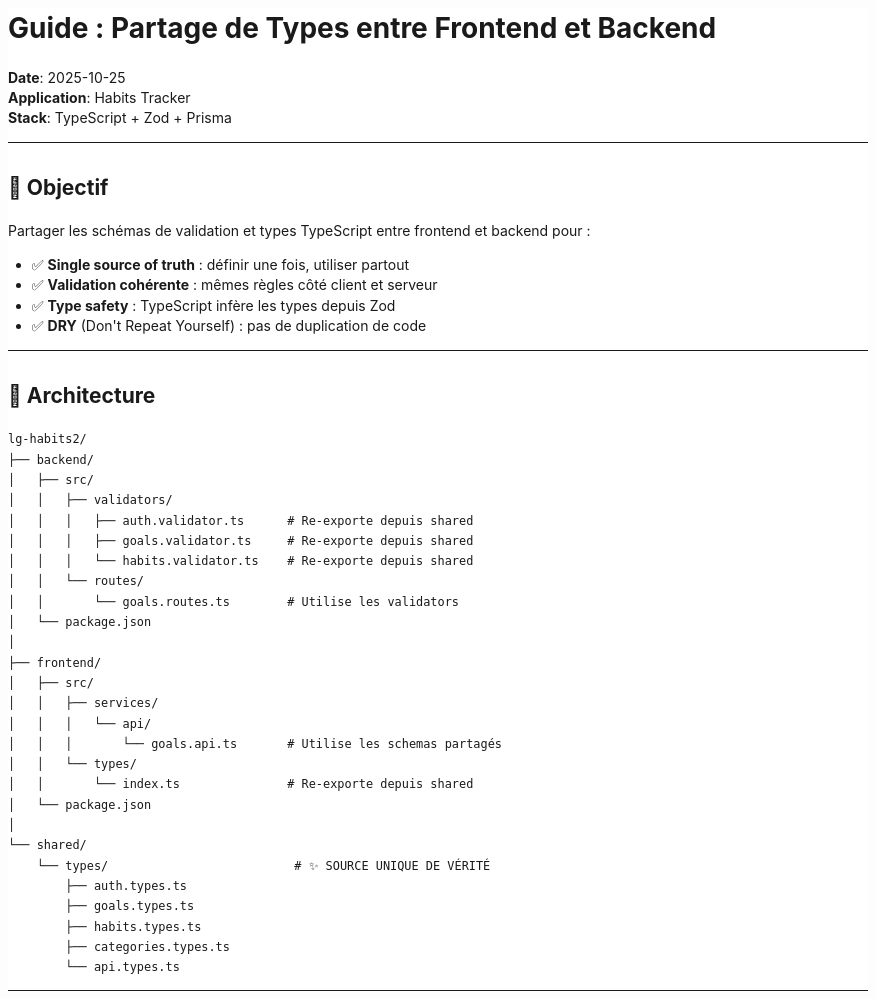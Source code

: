 # Guide : Partage de Types entre Frontend et Backend

**Date**: 2025-10-25  
**Application**: Habits Tracker  
**Stack**: TypeScript + Zod + Prisma

---

## 🎯 Objectif

Partager les schémas de validation et types TypeScript entre frontend et backend pour :
- ✅ **Single source of truth** : définir une fois, utiliser partout
- ✅ **Validation cohérente** : mêmes règles côté client et serveur
- ✅ **Type safety** : TypeScript infère les types depuis Zod
- ✅ **DRY** (Don't Repeat Yourself) : pas de duplication de code

---

## 📁 Architecture

```
lg-habits2/
├── backend/
│   ├── src/
│   │   ├── validators/
│   │   │   ├── auth.validator.ts      # Re-exporte depuis shared
│   │   │   ├── goals.validator.ts     # Re-exporte depuis shared
│   │   │   └── habits.validator.ts    # Re-exporte depuis shared
│   │   └── routes/
│   │       └── goals.routes.ts        # Utilise les validators
│   └── package.json
│
├── frontend/
│   ├── src/
│   │   ├── services/
│   │   │   └── api/
│   │   │       └── goals.api.ts       # Utilise les schemas partagés
│   │   └── types/
│   │       └── index.ts               # Re-exporte depuis shared
│   └── package.json
│
└── shared/
    └── types/                          # ✨ SOURCE UNIQUE DE VÉRITÉ
        ├── auth.types.ts
        ├── goals.types.ts
        ├── habits.types.ts
        ├── categories.types.ts
        └── api.types.ts
```

---
